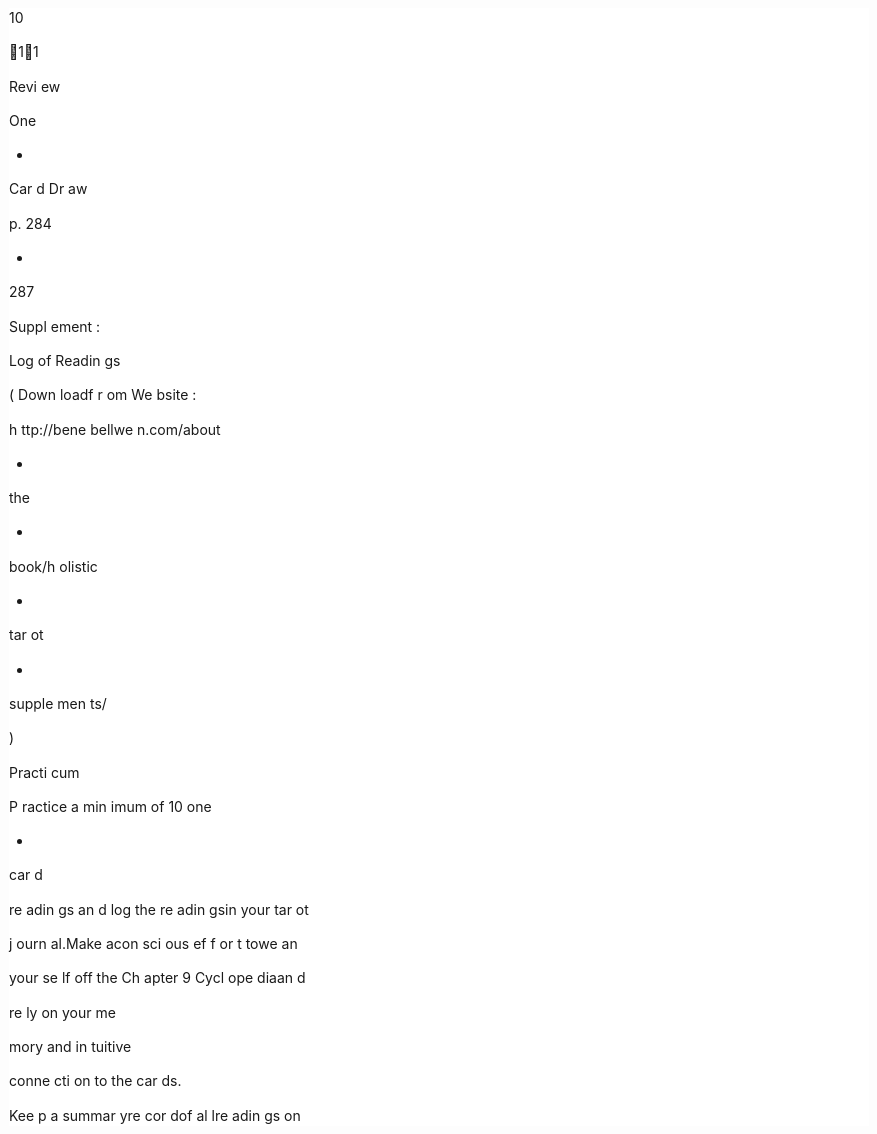 10

11

Revi ew

One

-

Car d Dr aw

p. 284

-

287

Suppl ement :

Log of Readin gs

( Down loadf r om We bsite :

h ttp://bene bellwe n.com/about

-

the

-

book/h olistic

-

tar ot

-

supple men ts/

)

Practi cum

P ractice a min imum of 10 one

-

car d

re adin gs an d log the re adin gsin your tar ot

j ourn al.Make acon sci ous ef f or t towe an

your se lf off the Ch apter 9 Cycl ope diaan d

re ly on your me

mory and in tuitive

conne cti on to the car ds.

Kee p a summar yre cor dof al lre adin gs on
